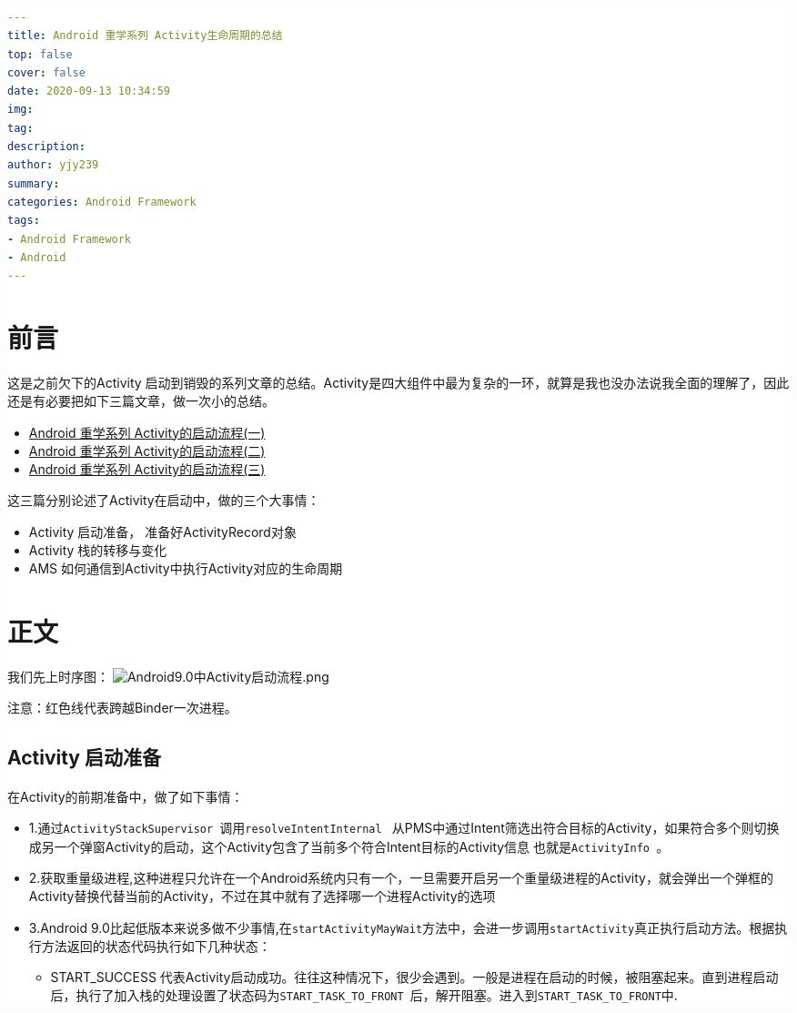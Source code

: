 ```yaml
---
title: Android 重学系列 Activity生命周期的总结
top: false
cover: false
date: 2020-09-13 10:34:59
img:
tag:
description:
author: yjy239
summary:
categories: Android Framework
tags:
- Android Framework
- Android
---
```


# 前言
这是之前欠下的Activity 启动到销毁的系列文章的总结。Activity是四大组件中最为复杂的一环，就算是我也没办法说我全面的理解了，因此还是有必要把如下三篇文章，做一次小的总结。

- [Android 重学系列 Activity的启动流程(一)](https://www.jianshu.com/p/91feec107d4b)
- [Android 重学系列 Activity的启动流程(二)](https://www.jianshu.com/p/4d34de4418e0)
- [Android 重学系列 Activity的启动流程(三)](https://www.jianshu.com/p/ac7b6a525b96)

这三篇分别论述了Activity在启动中，做的三个大事情：
- Activity 启动准备， 准备好ActivityRecord对象
- Activity 栈的转移与变化
- AMS 如何通信到Activity中执行Activity对应的生命周期


# 正文

我们先上时序图：
![Android9.0中Activity启动流程.png](/images/Android9.0中Activity启动流程.png)

注意：红色线代表跨越Binder一次进程。

##  Activity 启动准备

在Activity的前期准备中，做了如下事情：
- 1.通过`ActivityStackSupervisor `调用`resolveIntentInternal ` 从PMS中通过Intent筛选出符合目标的Activity，如果符合多个则切换成另一个弹窗Activity的启动，这个Activity包含了当前多个符合Intent目标的Activity信息 也就是`ActivityInfo `。

- 2.获取重量级进程,这种进程只允许在一个Android系统内只有一个，一旦需要开启另一个重量级进程的Activity，就会弹出一个弹框的Activity替换代替当前的Activity，不过在其中就有了选择哪一个进程Activity的选项

- 3.Android 9.0比起低版本来说多做不少事情,在`startActivityMayWait`方法中，会进一步调用`startActivity`真正执行启动方法。根据执行方法返回的状态代码执行如下几种状态：
  - START_SUCCESS 代表Activity启动成功。往往这种情况下，很少会遇到。一般是进程在启动的时候，被阻塞起来。直到进程启动后，执行了加入栈的处理设置了状态码为`START_TASK_TO_FRONT `后，解开阻塞。进入到`START_TASK_TO_FRONT`中.
